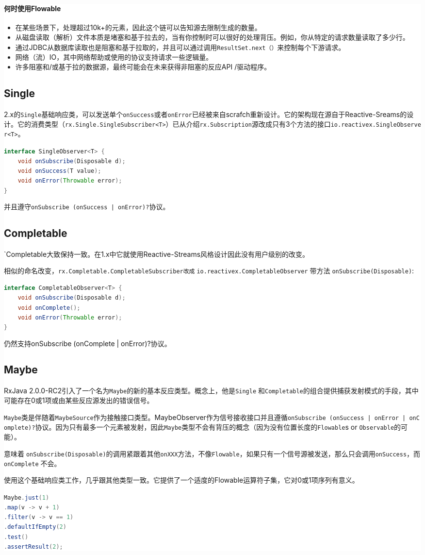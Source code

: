 #### 何时使用Flowable

* 在某些场景下，处理超过10k+的元素，因此这个链可以告知源去限制生成的数量。
* 从磁盘读取（解析）文件本质是堵塞和基于拉去的，当有你控制时可以很好的处理背压。例如，你从特定的请求数量读取了多少行。
* 通过JDBC从数据库读取也是阻塞和基于拉取的，并且可以通过调用`ResultSet.next（）`来控制每个下游请求。
* 网络（流）IO，其中网络帮助或使用的协议支持请求一些逻辑量。
* 许多阻塞和/或基于拉的数据源，最终可能会在未来获得非阻塞的反应API /驱动程序。

## Single

2.x的`Single`基础响应类，可以发送单个`onSuccess`或者`onError`已经被来自scrafch重新设计。它的架构现在源自于Reactive-Sreams的设计。它的消费类型（`rx.Single.SingleSubscriber<T>`）已从介绍`rx.Subscription`源改成只有3个方法的接口`io.reactivex.SingleObserver<T>`。

```java
interface SingleObserver<T> {
    void onSubscribe(Disposable d);
    void onSuccess(T value);
    void onError(Throwable error);
}
```

并且遵守`onSubscribe (onSuccess | onError)?`协议。

## Completable

`Completable大致保持一致。在1.x中它就使用Reactive-Streams风格设计因此没有用户级别的改变。

相似的命名改变，`rx.Completable.CompletableSubscriber改成` `io.reactivex.CompletableObserver` 带方法 `onSubscribe(Disposable)`:

```java
interface CompletableObserver<T> {
    void onSubscribe(Disposable d);
    void onComplete();
    void onError(Throwable error);
}
```

仍然支持onSubscribe (onComplete | onError)?协议。

## Maybe

RxJava 2.0.0-RC2引入了一个名为`Maybe`的新的基本反应类型。概念上，他是`Single` 和`Completable`的组合提供捕获发射模式的手段，其中可能存在0或1项或由某些反应源发出的错误信号。

`Maybe`类是伴随着`MaybeSource`作为接触接口类型。MaybeObserver<T>作为信号接收接口并且遵循`onSubscribe (onSuccess | onError | onComplete)?`协议。因为只有最多一个元素被发射，因此`Maybe`类型不会有背压的概念（因为没有位置长度的`Flowable`s or `Observable`的可能）。

意味着 `onSubscribe(Disposable)`的调用紧跟着其他`onXXX`方法，不像`Flowable`，如果只有一个信号源被发送，那么只会调用`onSuccess`，而 `onComplete` 不会。

使用这个基础响应类工作，几乎跟其他类型一致。它提供了一个适度的Flowable运算符子集，它对0或1项序列有意义。

```java
Maybe.just(1)
.map(v -> v + 1)
.filter(v -> v == 1)
.defaultIfEmpty(2)
.test()
.assertResult(2);
```
